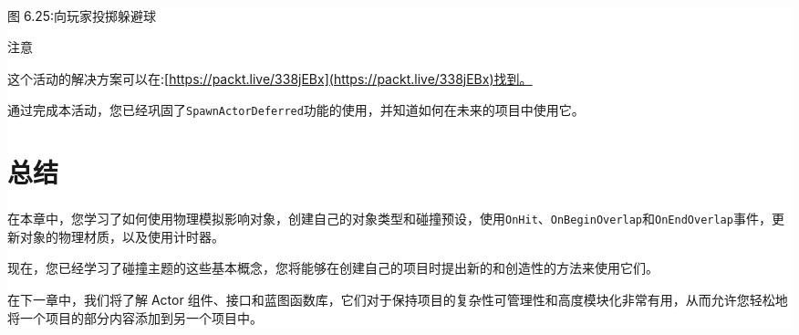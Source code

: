 图 6.25:向玩家投掷躲避球

注意

这个活动的解决方案可以在:[https://packt.live/338jEBx](https://packt.live/338jEBx)找到。

通过完成本活动，您已经巩固了`SpawnActorDeferred`功能的使用，并知道如何在未来的项目中使用它。

# 总结

在本章中，您学习了如何使用物理模拟影响对象，创建自己的对象类型和碰撞预设，使用`OnHit`、`OnBeginOverlap`和`OnEndOverlap`事件，更新对象的物理材质，以及使用计时器。

现在，您已经学习了碰撞主题的这些基本概念，您将能够在创建自己的项目时提出新的和创造性的方法来使用它们。

在下一章中，我们将了解 Actor 组件、接口和蓝图函数库，它们对于保持项目的复杂性可管理性和高度模块化非常有用，从而允许您轻松地将一个项目的部分内容添加到另一个项目中。